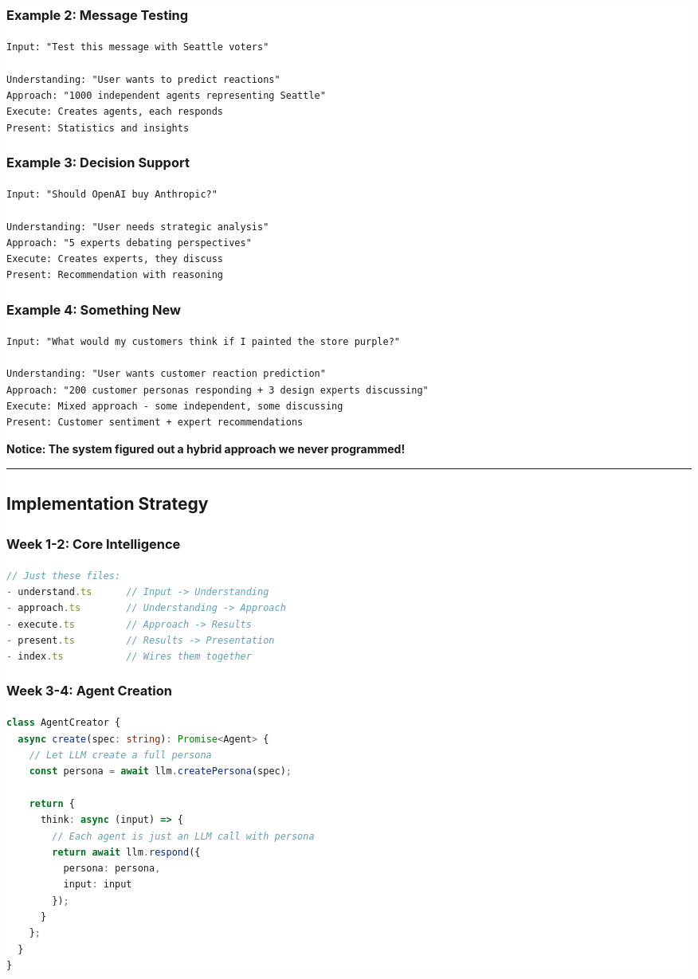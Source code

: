 ### Example 2: Message Testing
```
Input: "Test this message with Seattle voters"

Understanding: "User wants to predict reactions"
Approach: "1000 independent agents representing Seattle"
Execute: Creates agents, each responds
Present: Statistics and insights
```

### Example 3: Decision Support
```
Input: "Should OpenAI buy Anthropic?"

Understanding: "User needs strategic analysis"
Approach: "5 experts debating perspectives"
Execute: Creates experts, they discuss
Present: Recommendation with reasoning
```

### Example 4: Something New
```
Input: "What would my customers think if I painted the store purple?"

Understanding: "User wants customer reaction prediction"
Approach: "200 customer personas responding + 3 design experts discussing"
Execute: Mixed approach - some independent, some discussing
Present: Customer sentiment + expert recommendations
```

**Notice: The system figured out a hybrid approach we never programmed!**

---

## Implementation Strategy

### Week 1-2: Core Intelligence
```typescript
// Just these files:
- understand.ts      // Input -> Understanding
- approach.ts        // Understanding -> Approach  
- execute.ts         // Approach -> Results
- present.ts         // Results -> Presentation
- index.ts           // Wires them together
```

### Week 3-4: Agent Creation
```typescript
class AgentCreator {
  async create(spec: string): Promise<Agent> {
    // Let LLM create a full persona
    const persona = await llm.createPersona(spec);
    
    return {
      think: async (input) => {
        // Each agent is just an LLM call with persona
        return await llm.respond({
          persona: persona,
          input: input
        });
      }
    };
  }
}
```